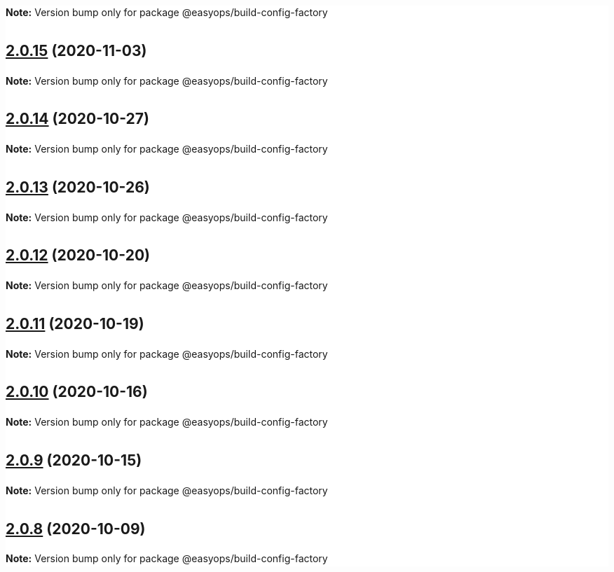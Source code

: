**Note:** Version bump only for package @easyops/build-config-factory

## [2.0.15](https://git.easyops.local/anyclouds/next-core/compare/@easyops/build-config-factory@2.0.14...@easyops/build-config-factory@2.0.15) (2020-11-03)

**Note:** Version bump only for package @easyops/build-config-factory

## [2.0.14](https://git.easyops.local/anyclouds/next-core/compare/@easyops/build-config-factory@2.0.13...@easyops/build-config-factory@2.0.14) (2020-10-27)

**Note:** Version bump only for package @easyops/build-config-factory

## [2.0.13](https://git.easyops.local/anyclouds/next-core/compare/@easyops/build-config-factory@2.0.12...@easyops/build-config-factory@2.0.13) (2020-10-26)

**Note:** Version bump only for package @easyops/build-config-factory

## [2.0.12](https://git.easyops.local/anyclouds/next-core/compare/@easyops/build-config-factory@2.0.11...@easyops/build-config-factory@2.0.12) (2020-10-20)

**Note:** Version bump only for package @easyops/build-config-factory

## [2.0.11](https://git.easyops.local/anyclouds/next-core/compare/@easyops/build-config-factory@2.0.10...@easyops/build-config-factory@2.0.11) (2020-10-19)

**Note:** Version bump only for package @easyops/build-config-factory

## [2.0.10](https://git.easyops.local/anyclouds/next-core/compare/@easyops/build-config-factory@2.0.9...@easyops/build-config-factory@2.0.10) (2020-10-16)

**Note:** Version bump only for package @easyops/build-config-factory

## [2.0.9](https://git.easyops.local/anyclouds/next-core/compare/@easyops/build-config-factory@2.0.8...@easyops/build-config-factory@2.0.9) (2020-10-15)

**Note:** Version bump only for package @easyops/build-config-factory

## [2.0.8](https://git.easyops.local/anyclouds/next-core/compare/@easyops/build-config-factory@2.0.7...@easyops/build-config-factory@2.0.8) (2020-10-09)

**Note:** Version bump only for package @easyops/build-config-factory
